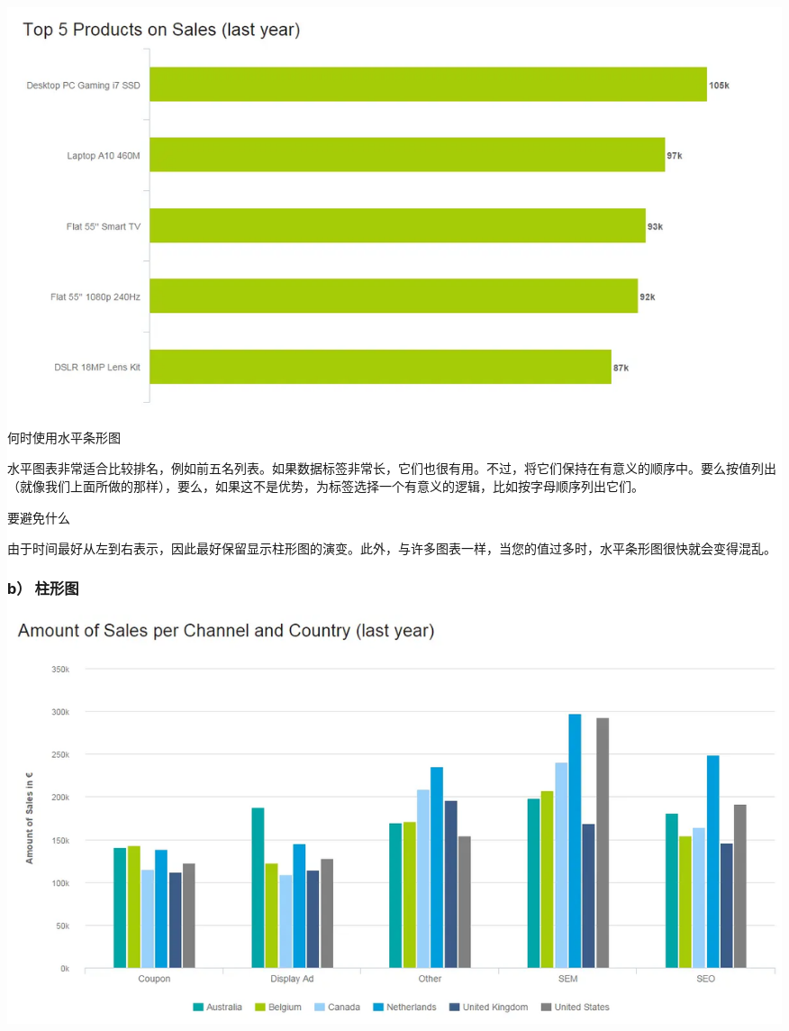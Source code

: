 ![设计图表和图形：如何选择正确的数据可视化类型](images/f002897c49fb1b3bfa62683f951133ac.png~tplv-r2kw2awwi5-image.webp "设计图表和图形：如何选择正确的数据可视化类型")

何时使用水平条形图

水平图表非常适合比较排名，例如前五名列表。如果数据标签非常长，它们也很有用。不过，将它们保持在有意义的顺序中。要么按值列出（就像我们上面所做的那样），要么，如果这不是优势，为标签选择一个有意义的逻辑，比如按字母顺序列出它们。

要避免什么

由于时间最好从左到右表示，因此最好保留显示柱形图的演变。此外，与许多图表一样，当您的值过多时，水平条形图很快就会变得混乱。

### b） 柱形图

![设计图表和图形：如何选择正确的数据可视化类型](images/e8cd77115f0d51f398de87b3702e0a93.png~tplv-r2kw2awwi5-image.webp "设计图表和图形：如何选择正确的数据可视化类型")
